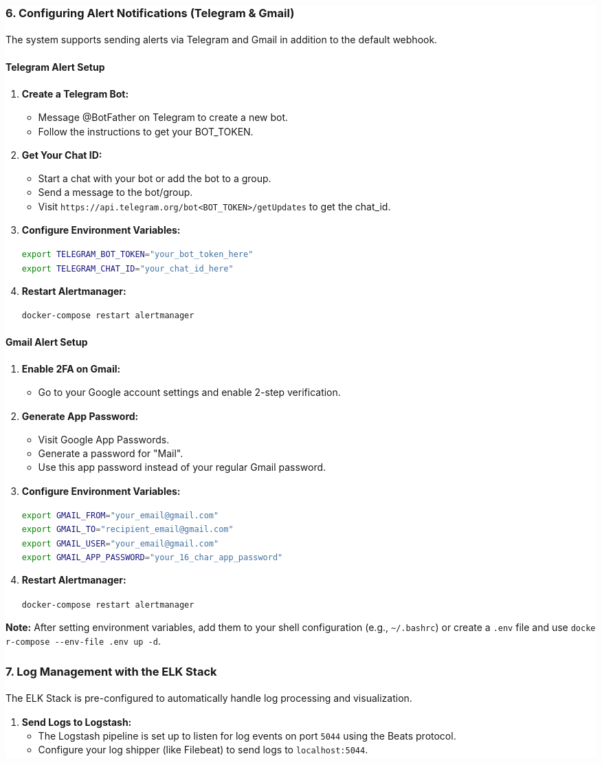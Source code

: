 ### 6. Configuring Alert Notifications (Telegram & Gmail)

The system supports sending alerts via Telegram and Gmail in addition to the default webhook.

#### Telegram Alert Setup

1. **Create a Telegram Bot:**
   - Message @BotFather on Telegram to create a new bot.
   - Follow the instructions to get your BOT_TOKEN.

2. **Get Your Chat ID:**
   - Start a chat with your bot or add the bot to a group.
   - Send a message to the bot/group.
   - Visit `https://api.telegram.org/bot<BOT_TOKEN>/getUpdates` to get the chat_id.

3. **Configure Environment Variables:**
   ```bash
   export TELEGRAM_BOT_TOKEN="your_bot_token_here"
   export TELEGRAM_CHAT_ID="your_chat_id_here"
   ```

4. **Restart Alertmanager:**
   ```bash
   docker-compose restart alertmanager
   ```

#### Gmail Alert Setup

1. **Enable 2FA on Gmail:**
   - Go to your Google account settings and enable 2-step verification.

2. **Generate App Password:**
   - Visit Google App Passwords.
   - Generate a password for "Mail".
   - Use this app password instead of your regular Gmail password.

3. **Configure Environment Variables:**
   ```bash
   export GMAIL_FROM="your_email@gmail.com"
   export GMAIL_TO="recipient_email@gmail.com"
   export GMAIL_USER="your_email@gmail.com"
   export GMAIL_APP_PASSWORD="your_16_char_app_password"
   ```

4. **Restart Alertmanager:**
   ```bash
   docker-compose restart alertmanager
   ```

**Note:** After setting environment variables, add them to your shell configuration (e.g., `~/.bashrc`) or create a `.env` file and use `docker-compose --env-file .env up -d`.

### 7. Log Management with the ELK Stack

The ELK Stack is pre-configured to automatically handle log processing and visualization.

1.  **Send Logs to Logstash:**
    -   The Logstash pipeline is set up to listen for log events on port `5044` using the Beats protocol.
    -   Configure your log shipper (like Filebeat) to send logs to `localhost:5044`.
